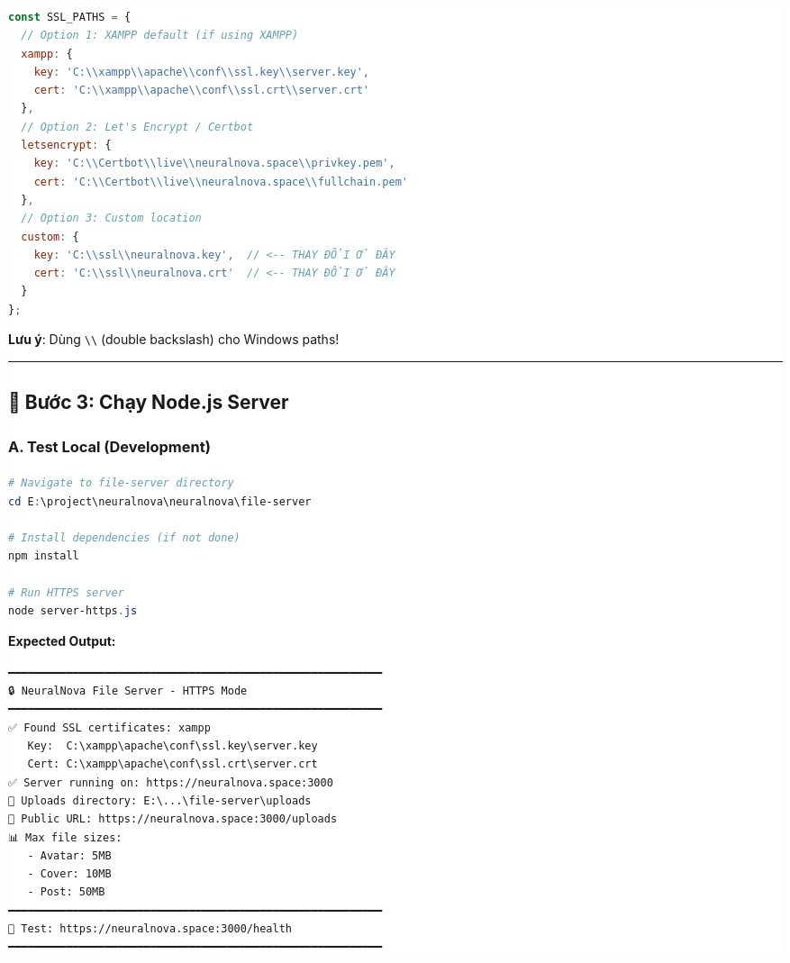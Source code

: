 ```javascript
const SSL_PATHS = {
  // Option 1: XAMPP default (if using XAMPP)
  xampp: {
    key: 'C:\\xampp\\apache\\conf\\ssl.key\\server.key',
    cert: 'C:\\xampp\\apache\\conf\\ssl.crt\\server.crt'
  },
  // Option 2: Let's Encrypt / Certbot
  letsencrypt: {
    key: 'C:\\Certbot\\live\\neuralnova.space\\privkey.pem',
    cert: 'C:\\Certbot\\live\\neuralnova.space\\fullchain.pem'
  },
  // Option 3: Custom location
  custom: {
    key: 'C:\\ssl\\neuralnova.key',  // <-- THAY ĐỔI Ở ĐÂY
    cert: 'C:\\ssl\\neuralnova.crt'  // <-- THAY ĐỔI Ở ĐÂY
  }
};
```

**Lưu ý**: Dùng `\\` (double backslash) cho Windows paths!

---

## 🚀 Bước 3: Chạy Node.js Server

### **A. Test Local (Development)**

```powershell
# Navigate to file-server directory
cd E:\project\neuralnova\neuralnova\file-server

# Install dependencies (if not done)
npm install

# Run HTTPS server
node server-https.js
```

**Expected Output:**
```
━━━━━━━━━━━━━━━━━━━━━━━━━━━━━━━━━━━━━━━━━━━━━━━━━━━━━━━━━━
🔒 NeuralNova File Server - HTTPS Mode
━━━━━━━━━━━━━━━━━━━━━━━━━━━━━━━━━━━━━━━━━━━━━━━━━━━━━━━━━━
✅ Found SSL certificates: xampp
   Key:  C:\xampp\apache\conf\ssl.key\server.key
   Cert: C:\xampp\apache\conf\ssl.crt\server.crt
✅ Server running on: https://neuralnova.space:3000
📁 Uploads directory: E:\...\file-server\uploads
🔗 Public URL: https://neuralnova.space:3000/uploads
📊 Max file sizes:
   - Avatar: 5MB
   - Cover: 10MB
   - Post: 50MB
━━━━━━━━━━━━━━━━━━━━━━━━━━━━━━━━━━━━━━━━━━━━━━━━━━━━━━━━━━
🧪 Test: https://neuralnova.space:3000/health
━━━━━━━━━━━━━━━━━━━━━━━━━━━━━━━━━━━━━━━━━━━━━━━━━━━━━━━━━━
```
